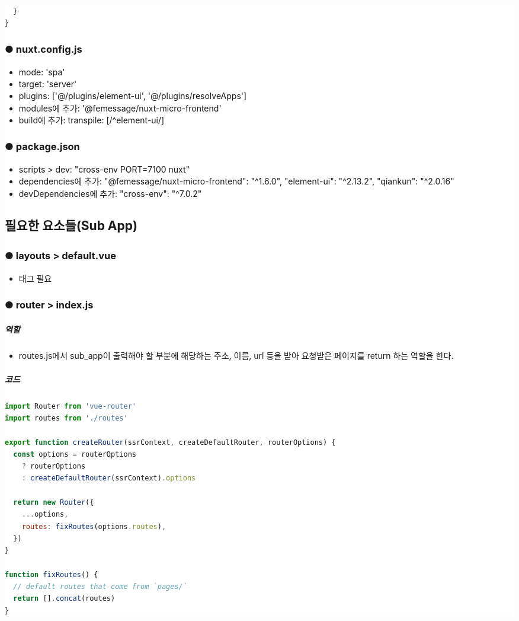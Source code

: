```js
  }
}
```

### ● nuxt.config.js

  * mode: 'spa'
  * target: 'server'
  * plugins: ['@/plugins/element-ui', '@/plugins/resolveApps']
  * modules에 추가: '@femessage/nuxt-micro-frontend'
  * build에 추가: transpile: [/^element-ui/]
  
### ● package.json

  * scripts > dev: "cross-env PORT=7100 nuxt"
  * dependencies에 추가: "@femessage/nuxt-micro-frontend": "^1.6.0", "element-ui": "^2.13.2", "qiankun": "^2.0.16"
  * devDependencies에 추가: "cross-env": "^7.0.2"
  
  
## 필요한 요소들(Sub App)

### ● layouts > default.vue
  
  * <Nuxt /> 태그 필요
  
### ● router > index.js

##### 역할

  * routes.js에서 sub_app이 출력해야 할 부분에 해당하는 주소, 이름, url 등을 받아 요청받은 페이지를 return 하는 역할을 한다. 

##### 코드

```js
import Router from 'vue-router'
import routes from './routes'

export function createRouter(ssrContext, createDefaultRouter, routerOptions) {
  const options = routerOptions
    ? routerOptions
    : createDefaultRouter(ssrContext).options

  return new Router({
    ...options,
    routes: fixRoutes(options.routes),
  })
}

function fixRoutes() {
  // default routes that come from `pages/`
  return [].concat(routes)
}
```
